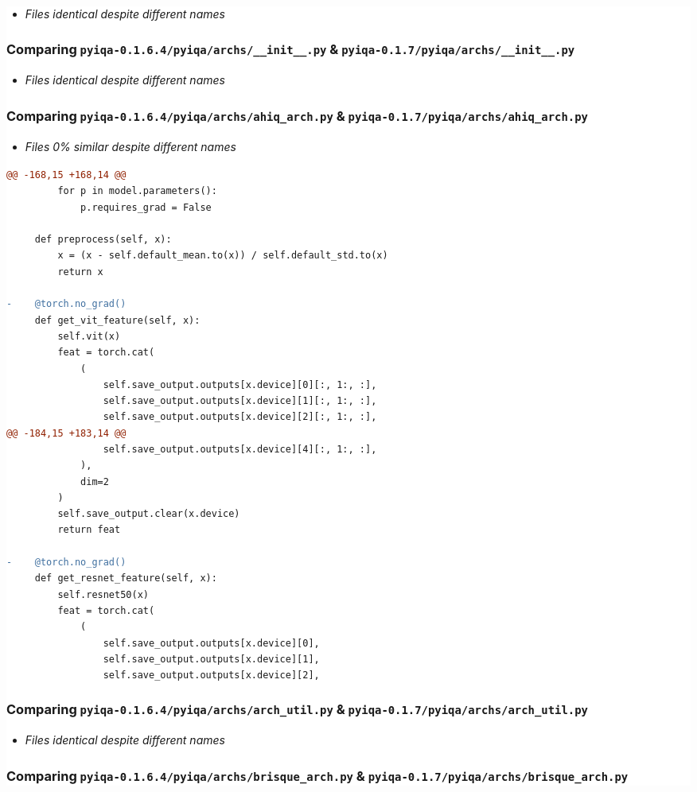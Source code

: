  * *Files identical despite different names*

### Comparing `pyiqa-0.1.6.4/pyiqa/archs/__init__.py` & `pyiqa-0.1.7/pyiqa/archs/__init__.py`

 * *Files identical despite different names*

### Comparing `pyiqa-0.1.6.4/pyiqa/archs/ahiq_arch.py` & `pyiqa-0.1.7/pyiqa/archs/ahiq_arch.py`

 * *Files 0% similar despite different names*

```diff
@@ -168,15 +168,14 @@
         for p in model.parameters():
             p.requires_grad = False
 
     def preprocess(self, x):
         x = (x - self.default_mean.to(x)) / self.default_std.to(x)
         return x
 
-    @torch.no_grad()
     def get_vit_feature(self, x):
         self.vit(x)
         feat = torch.cat(
             (
                 self.save_output.outputs[x.device][0][:, 1:, :],
                 self.save_output.outputs[x.device][1][:, 1:, :],
                 self.save_output.outputs[x.device][2][:, 1:, :],
@@ -184,15 +183,14 @@
                 self.save_output.outputs[x.device][4][:, 1:, :],
             ),
             dim=2
         )
         self.save_output.clear(x.device)
         return feat
 
-    @torch.no_grad()
     def get_resnet_feature(self, x):
         self.resnet50(x)
         feat = torch.cat(
             (
                 self.save_output.outputs[x.device][0],
                 self.save_output.outputs[x.device][1],
                 self.save_output.outputs[x.device][2],
```

### Comparing `pyiqa-0.1.6.4/pyiqa/archs/arch_util.py` & `pyiqa-0.1.7/pyiqa/archs/arch_util.py`

 * *Files identical despite different names*

### Comparing `pyiqa-0.1.6.4/pyiqa/archs/brisque_arch.py` & `pyiqa-0.1.7/pyiqa/archs/brisque_arch.py`
